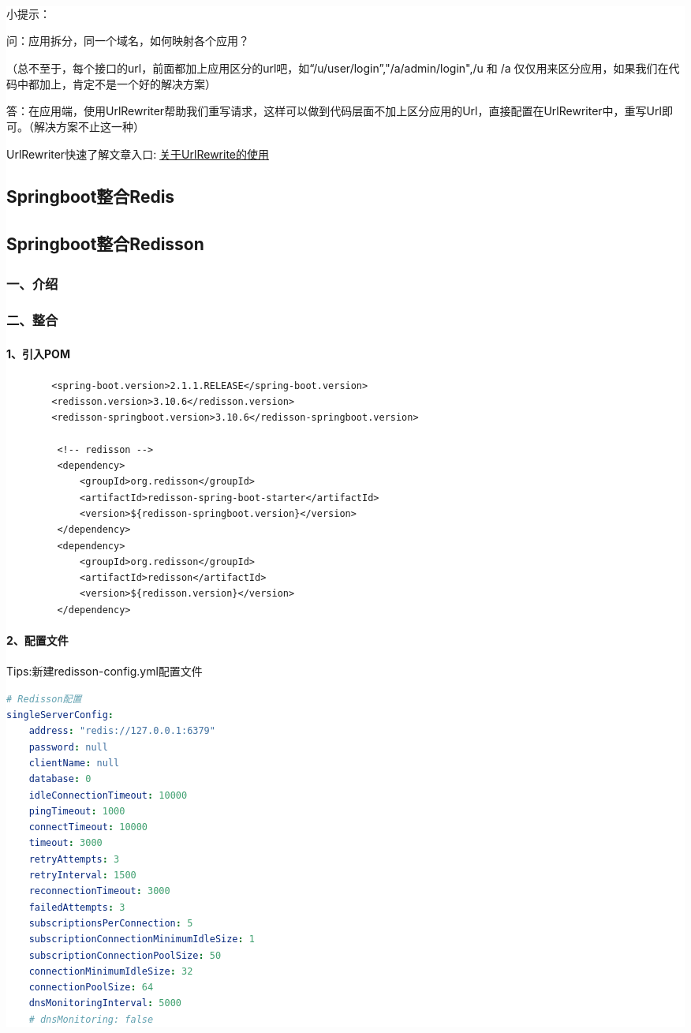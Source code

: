小提示：

问：应用拆分，同一个域名，如何映射各个应用？

（总不至于，每个接口的url，前面都加上应用区分的url吧，如“/u/user/login”,"/a/admin/login",/u 和 /a 仅仅用来区分应用，如果我们在代码中都加上，肯定不是一个好的解决方案）

答：在应用端，使用UrlRewriter帮助我们重写请求，这样可以做到代码层面不加上区分应用的Url，直接配置在UrlRewriter中，重写Url即可。（解决方案不止这一种）

UrlRewriter快速了解文章入口: <a href="https://blog.csdn.net/u010690828/article/details/53351897">关于UrlRewrite的使用</a>

## Springboot整合Redis

## Springboot整合Redisson

### 一、介绍

### 二、整合

#### 1、引入POM

```POM
        <spring-boot.version>2.1.1.RELEASE</spring-boot.version>
        <redisson.version>3.10.6</redisson.version>
        <redisson-springboot.version>3.10.6</redisson-springboot.version>
         
         <!-- redisson -->
         <dependency>
             <groupId>org.redisson</groupId>
             <artifactId>redisson-spring-boot-starter</artifactId>
             <version>${redisson-springboot.version}</version>
         </dependency>
         <dependency>
             <groupId>org.redisson</groupId>
             <artifactId>redisson</artifactId>
             <version>${redisson.version}</version>
         </dependency>
```

#### 2、配置文件

Tips:新建redisson-config.yml配置文件

```yml
# Redisson配置
singleServerConfig:
    address: "redis://127.0.0.1:6379"
    password: null
    clientName: null
    database: 0
    idleConnectionTimeout: 10000
    pingTimeout: 1000
    connectTimeout: 10000
    timeout: 3000
    retryAttempts: 3
    retryInterval: 1500
    reconnectionTimeout: 3000
    failedAttempts: 3
    subscriptionsPerConnection: 5
    subscriptionConnectionMinimumIdleSize: 1
    subscriptionConnectionPoolSize: 50
    connectionMinimumIdleSize: 32
    connectionPoolSize: 64
    dnsMonitoringInterval: 5000
    # dnsMonitoring: false
```